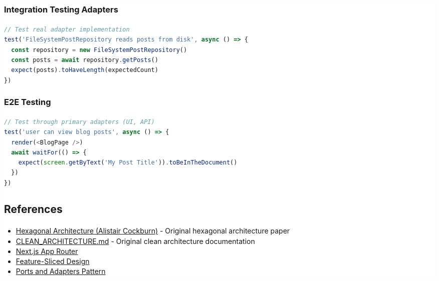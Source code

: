 ### Integration Testing Adapters

```typescript
// Test real adapter implementation
test('FileSystemPostRepository reads posts from disk', async () => {
  const repository = new FileSystemPostRepository()
  const posts = await repository.getPosts()
  expect(posts).toHaveLength(expectedCount)
})
```

### E2E Testing

```typescript
// Test through primary adapters (UI, API)
test('user can view blog posts', async () => {
  render(<BlogPage />)
  await waitFor(() => {
    expect(screen.getByText('My Post Title')).toBeInTheDocument()
  })
})
```

## References

- [Hexagonal Architecture (Alistair Cockburn)](https://alistair.cockburn.us/hexagonal-architecture) - Original hexagonal architecture paper
- [CLEAN_ARCHITECTURE.md](./CLEAN_ARCHITECTURE.md) - Original clean architecture documentation
- [Next.js App Router](https://nextjs.org/docs/app)
- [Feature-Sliced Design](https://feature-sliced.design/)
- [Ports and Adapters Pattern](https://en.wikipedia.org/wiki/Hexagonal_architecture_(software))
